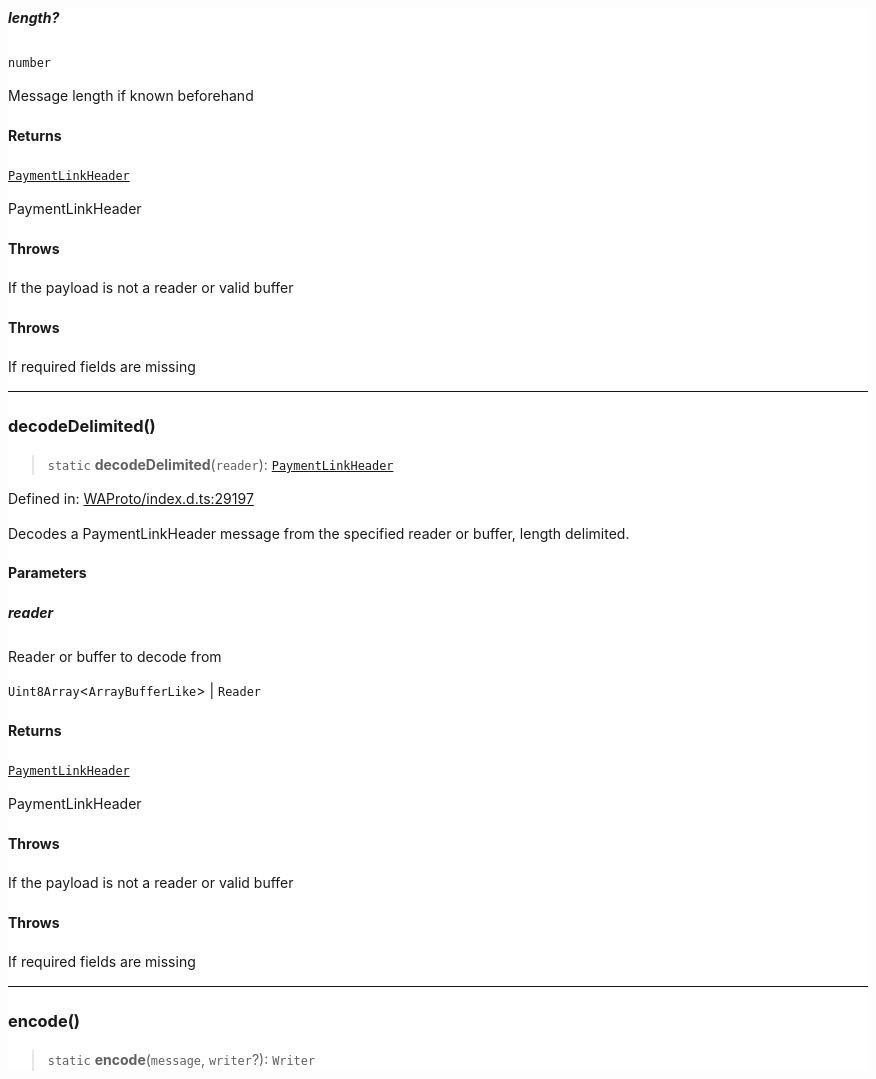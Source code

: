 ##### length?

`number`

Message length if known beforehand

#### Returns

[`PaymentLinkHeader`](PaymentLinkHeader.md)

PaymentLinkHeader

#### Throws

If the payload is not a reader or valid buffer

#### Throws

If required fields are missing

***

### decodeDelimited()

> `static` **decodeDelimited**(`reader`): [`PaymentLinkHeader`](PaymentLinkHeader.md)

Defined in: [WAProto/index.d.ts:29197](https://github.com/Fokusdotid/bail/blob/3bcafd64e13ba51a595ace0ee7bd2c9c52ab1814/WAProto/index.d.ts#L29197)

Decodes a PaymentLinkHeader message from the specified reader or buffer, length delimited.

#### Parameters

##### reader

Reader or buffer to decode from

`Uint8Array`\<`ArrayBufferLike`\> | `Reader`

#### Returns

[`PaymentLinkHeader`](PaymentLinkHeader.md)

PaymentLinkHeader

#### Throws

If the payload is not a reader or valid buffer

#### Throws

If required fields are missing

***

### encode()

> `static` **encode**(`message`, `writer`?): `Writer`
